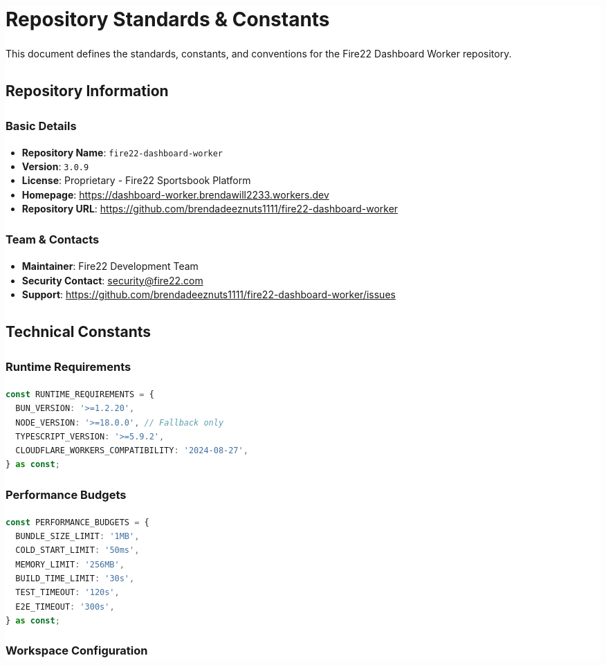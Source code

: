 # Repository Standards & Constants

This document defines the standards, constants, and conventions for the Fire22
Dashboard Worker repository.

## Repository Information

### Basic Details

- **Repository Name**: `fire22-dashboard-worker`
- **Version**: `3.0.9`
- **License**: Proprietary - Fire22 Sportsbook Platform
- **Homepage**: https://dashboard-worker.brendawill2233.workers.dev
- **Repository URL**:
  https://github.com/brendadeeznuts1111/fire22-dashboard-worker

### Team & Contacts

- **Maintainer**: Fire22 Development Team
- **Security Contact**: security@fire22.com
- **Support**:
  https://github.com/brendadeeznuts1111/fire22-dashboard-worker/issues

## Technical Constants

### Runtime Requirements

```typescript
const RUNTIME_REQUIREMENTS = {
  BUN_VERSION: '>=1.2.20',
  NODE_VERSION: '>=18.0.0', // Fallback only
  TYPESCRIPT_VERSION: '>=5.9.2',
  CLOUDFLARE_WORKERS_COMPATIBILITY: '2024-08-27',
} as const;
```

### Performance Budgets

```typescript
const PERFORMANCE_BUDGETS = {
  BUNDLE_SIZE_LIMIT: '1MB',
  COLD_START_LIMIT: '50ms',
  MEMORY_LIMIT: '256MB',
  BUILD_TIME_LIMIT: '30s',
  TEST_TIMEOUT: '120s',
  E2E_TIMEOUT: '300s',
} as const;
```

### Workspace Configuration
